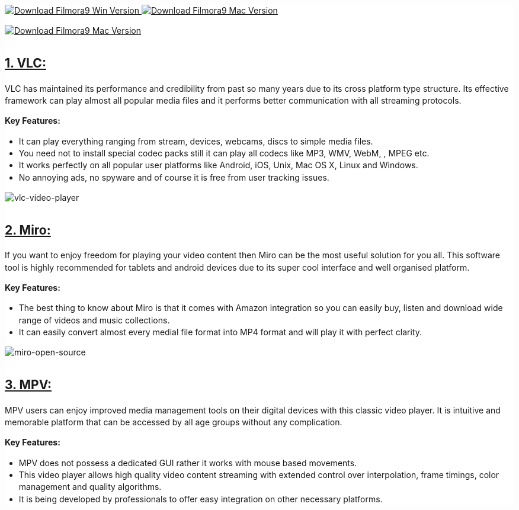 [](http://www.videolan.org/vlc/index.html)

[![Download Filmora9 Win Version](https://images.wondershare.com/filmora/guide/download-btn-win.jpg) ](https://tools.techidaily.com/wondershare/filmora/download/) [![Download Filmora9 Mac Version](https://images.wondershare.com/filmora/guide/download-btn-mac.jpg) ](https://tools.techidaily.com/wondershare/filmora/download/)

[![Download Filmora9 Mac Version](https://images.wondershare.com/filmora/images2022/download-mac-store.png) ](https://apps.apple.com/app/apple-store/id1516822341?pt=169436&ct=pc-article-top50&mt=8)

## [1\. VLC:](http://www.videolan.org/vlc/index.html)

VLC has maintained its performance and credibility from past so many years due to its cross platform type structure. Its effective framework can play almost all popular media files and it performs better communication with all streaming protocols.

**Key Features:**

* It can play everything ranging from stream, devices, webcams, discs to simple media files.
* You need not to install special codec packs still it can play all codecs like MP3, WMV, WebM, , MPEG etc.
* It works perfectly on all popular user platforms like Android, iOS, Unix, Mac OS X, Linux and Windows.
* No annoying ads, no spyware and of course it is free from user tracking issues.

![ vlc-video-player](https://images.wondershare.com/filmora/article-images/vlc-video-player.jpg)

[](http://www.getmiro.com/)

## [2\. Miro:](http://www.getmiro.com/)

If you want to enjoy freedom for playing your video content then Miro can be the most useful solution for you all. This software tool is highly recommended for tablets and android devices due to its super cool interface and well organised platform.

**Key Features:**

* The best thing to know about Miro is that it comes with Amazon integration so you can easily buy, listen and download wide range of videos and music collections.
* It can easily convert almost every medial file format into MP4 format and will play it with perfect clarity.

![miro-open-source](https://images.wondershare.com/filmora/article-images/miro-open-source.jpg)

[](https://mpv.io/)

## [3\. MPV:](https://mpv.io/)

MPV users can enjoy improved media management tools on their digital devices with this classic video player. It is intuitive and memorable platform that can be accessed by all age groups without any complication.

**Key Features:**

* MPV does not possess a dedicated GUI rather it works with mouse based movements.
* This video player allows high quality video content streaming with extended control over interpolation, frame timings, color management and quality algorithms.
* It is being developed by professionals to offer easy integration on other necessary platforms.
